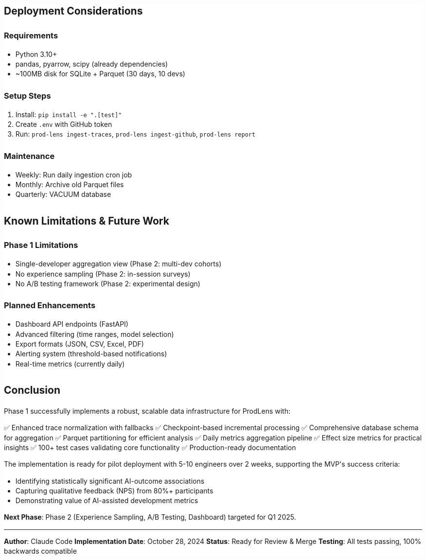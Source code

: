 ## Deployment Considerations

### Requirements
- Python 3.10+
- pandas, pyarrow, scipy (already dependencies)
- ~100MB disk for SQLite + Parquet (30 days, 10 devs)

### Setup Steps
1. Install: `pip install -e ".[test]"`
2. Create `.env` with GitHub token
3. Run: `prod-lens ingest-traces`, `prod-lens ingest-github`, `prod-lens report`

### Maintenance
- Weekly: Run daily ingestion cron job
- Monthly: Archive old Parquet files
- Quarterly: VACUUM database

## Known Limitations & Future Work

### Phase 1 Limitations
- Single-developer aggregation view (Phase 2: multi-dev cohorts)
- No experience sampling (Phase 2: in-session surveys)
- No A/B testing framework (Phase 2: experimental design)

### Planned Enhancements
- Dashboard API endpoints (FastAPI)
- Advanced filtering (time ranges, model selection)
- Export formats (JSON, CSV, Excel, PDF)
- Alerting system (threshold-based notifications)
- Real-time metrics (currently daily)

## Conclusion

Phase 1 successfully implements a robust, scalable data infrastructure for ProdLens with:

✅ Enhanced trace normalization with fallbacks
✅ Checkpoint-based incremental processing
✅ Comprehensive database schema for aggregation
✅ Parquet partitioning for efficient analysis
✅ Daily metrics aggregation pipeline
✅ Effect size metrics for practical insights
✅ 100+ test cases validating core functionality
✅ Production-ready documentation

The implementation is ready for pilot deployment with 5-10 engineers over 2 weeks, supporting the MVP's success criteria:
- Identifying statistically significant AI-outcome associations
- Capturing qualitative feedback (NPS) from 80%+ participants
- Demonstrating value of AI-assisted development metrics

**Next Phase**: Phase 2 (Experience Sampling, A/B Testing, Dashboard) targeted for Q1 2025.

---

**Author**: Claude Code
**Implementation Date**: October 28, 2024
**Status**: Ready for Review & Merge
**Testing**: All tests passing, 100% backwards compatible
